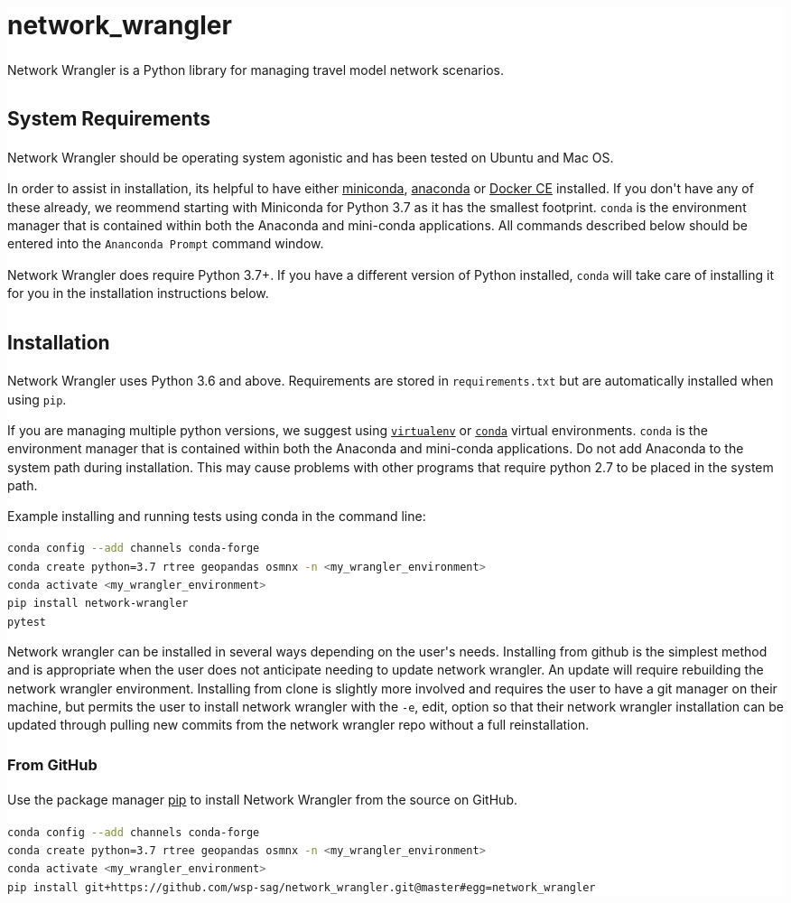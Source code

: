 # network_wrangler

Network Wrangler is a Python library for managing travel model network scenarios.

## System Requirements
Network Wrangler should be operating system agonistic and has been tested on Ubuntu and Mac OS.

In order to assist in installation, its helpful to have either [miniconda](https://docs.conda.io/en/latest/miniconda.html), [anaconda](https://docs.conda.io/projects/continuumio-conda/en/latest/user-guide/install/index.html#regular-installation) or [Docker CE](https://docs.docker.com/install/) installed.  If you don't have any of these already, we reommend starting with Miniconda for Python 3.7 as it has the smallest footprint. `conda` is the environment manager that is contained within both the Anaconda and mini-conda applications. All commands described below should be entered into the `Ananconda Prompt` command window.

Network Wrangler does require Python 3.7+.  If you have a different version of Python installed, `conda` will take care of installing it for you in the installation instructions below.

## Installation
Network Wrangler uses Python 3.6 and above.  Requirements are stored in `requirements.txt` but are automatically installed when using `pip`.

If you are managing multiple python versions, we suggest using [`virtualenv`](https://virtualenv.pypa.io/en/latest/) or [`conda`](https://conda.io/en/latest/) virtual environments. `conda` is the environment manager that is contained within both the Anaconda and mini-conda applications. Do not add Anaconda to the system path during installation. This may cause problems with other programs that require python 2.7 to be placed in the system path.

Example installing and running tests using conda in the command line:

```bash
conda config --add channels conda-forge
conda create python=3.7 rtree geopandas osmnx -n <my_wrangler_environment>
conda activate <my_wrangler_environment>
pip install network-wrangler
pytest
```

Network wrangler can be installed in several ways depending on the user's needs. Installing from github is the simplest method and is appropriate when the user does not anticipate needing to update network wrangler. An update will require rebuilding the network wrangler environment. Installing from clone is slightly more involved and requires the user to have a git manager on their machine, but permits the user to install network wrangler with the `-e`, edit, option so that their network wrangler installation can be updated through pulling new commits from the network wrangler repo without a full reinstallation.

### From GitHub
Use the package manager [pip](https://pip.pypa.io/en/stable/) to install Network Wrangler from the source on GitHub.

```bash
conda config --add channels conda-forge
conda create python=3.7 rtree geopandas osmnx -n <my_wrangler_environment>
conda activate <my_wrangler_environment>
pip install git+https://github.com/wsp-sag/network_wrangler.git@master#egg=network_wrangler
```
